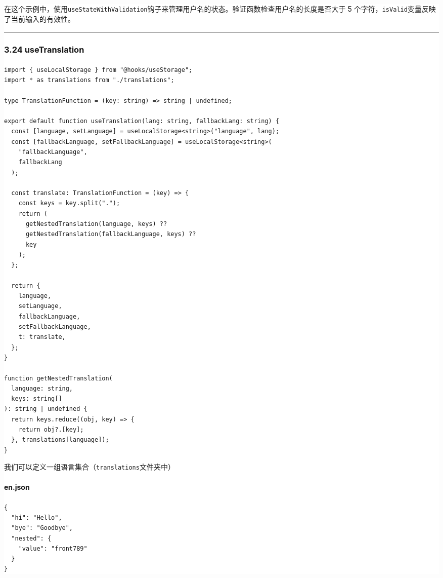 在这个示例中，使用`useStateWithValidation`钩子来管理用户名的状态。验证函数检查用户名的长度是否大于 5 个字符，`isValid`变量反映了当前输入的有效性。

---

### **3.24 useTranslation**

```
import { useLocalStorage } from "@hooks/useStorage";
import * as translations from "./translations";

type TranslationFunction = (key: string) => string | undefined;

export default function useTranslation(lang: string, fallbackLang: string) {
  const [language, setLanguage] = useLocalStorage<string>("language", lang);
  const [fallbackLanguage, setFallbackLanguage] = useLocalStorage<string>(
    "fallbackLanguage",
    fallbackLang
  );

  const translate: TranslationFunction = (key) => {
    const keys = key.split(".");
    return (
      getNestedTranslation(language, keys) ??
      getNestedTranslation(fallbackLanguage, keys) ??
      key
    );
  };

  return {
    language,
    setLanguage,
    fallbackLanguage,
    setFallbackLanguage,
    t: translate,
  };
}

function getNestedTranslation(
  language: string,
  keys: string[]
): string | undefined {
  return keys.reduce((obj, key) => {
    return obj?.[key];
  }, translations[language]);
}
```

我们可以定义一组语言集合（`translations`文件夹中）

#### **en.json**

```
{
  "hi": "Hello",
  "bye": "Goodbye",
  "nested": {
    "value": "front789"
  }
}
```
